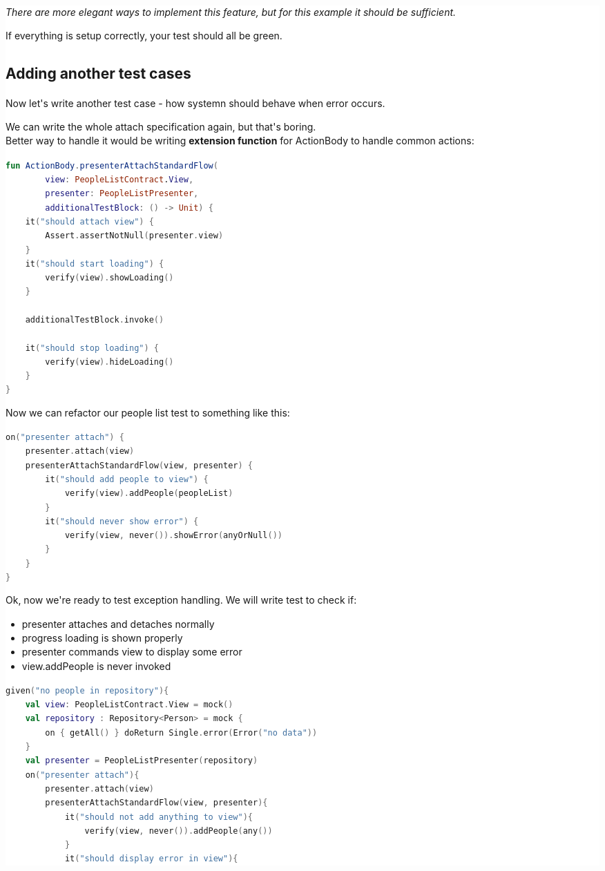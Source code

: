 *There are more elegant ways to implement this feature, 
but for this example it should be sufficient.*

If everything is setup correctly, your test should all be green.

## Adding another test cases
Now let's write another test case - how systemn should behave when error occurs.

We can write the whole attach specification again, but that's boring.  
Better way to handle it would be writing **extension function** for ActionBody to handle common actions:
```kotlin
fun ActionBody.presenterAttachStandardFlow(
        view: PeopleListContract.View,
        presenter: PeopleListPresenter,
        additionalTestBlock: () -> Unit) {
    it("should attach view") {
        Assert.assertNotNull(presenter.view)
    }
    it("should start loading") {
        verify(view).showLoading()
    }
    
    additionalTestBlock.invoke()

    it("should stop loading") {
        verify(view).hideLoading()
    }
}
```

Now we can refactor our people list test to something like this:

```kotlin
on("presenter attach") {
    presenter.attach(view)
    presenterAttachStandardFlow(view, presenter) {
        it("should add people to view") {
            verify(view).addPeople(peopleList)
        }
        it("should never show error") {
            verify(view, never()).showError(anyOrNull())
        }
    }
}
```

Ok, now we're ready to test exception handling. We will write test to check if:
* presenter attaches and detaches normally
* progress loading is shown properly
* presenter commands view to display some error
* view.addPeople is never invoked

```kotlin
given("no people in repository"){
    val view: PeopleListContract.View = mock()
    val repository : Repository<Person> = mock {
        on { getAll() } doReturn Single.error(Error("no data"))
    }
    val presenter = PeopleListPresenter(repository)
    on("presenter attach"){
        presenter.attach(view)
        presenterAttachStandardFlow(view, presenter){
            it("should not add anything to view"){
                verify(view, never()).addPeople(any())
            }
            it("should display error in view"){
```